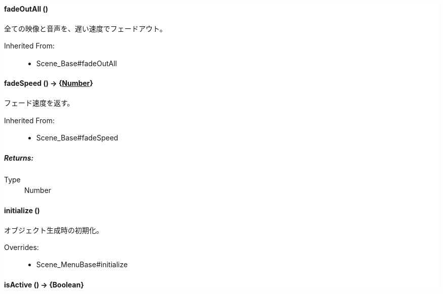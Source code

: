 #### fadeOutAll ()


 全ての映像と音声を、遅い速度でフェードアウト。
<dl>
                <dt>Inherited From:</dt>
                <dd>
                    <ul>
                        <li>
                            <a>Scene_Base#fadeOutAll</a>
                        </li>
                    </ul>
                </dd>
            </dl>

#### fadeSpeed () → {[Number](Number.html)}


 フェード速度を返す。
<dl>
                <dt>Inherited From:</dt>
                <dd>
                    <ul>
                        <li>
                            <a>Scene_Base#fadeSpeed</a>
                        </li>
                    </ul>
                </dd>
            </dl>

##### Returns:

<dl>
                <dt> Type </dt>
                <dd>
                    <span><a>Number</a></span>
                </dd>
            </dl>

#### initialize ()


 オブジェクト生成時の初期化。
<dl>
                <dt>Overrides:</dt>
                <dd>
                    <ul>
                        <li>
                            <a>Scene_MenuBase#initialize</a>
                        </li>
                    </ul>
                </dd>
            </dl>

#### isActive () → {Boolean}
